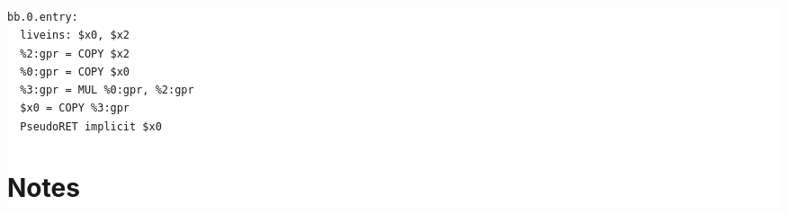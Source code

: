 ```
bb.0.entry:
  liveins: $x0, $x2
  %2:gpr = COPY $x2
  %0:gpr = COPY $x0
  %3:gpr = MUL %0:gpr, %2:gpr
  $x0 = COPY %3:gpr
  PseudoRET implicit $x0
```

# Notes
[^1]: Take a look at the [XCore XS1](https://www.xmos.ai/download/The-XMOS-XS1-Architecture(X7879A).pdf) architecture reference manual for a detailed description of the multiply-accummulate (LMUL) instruction.
